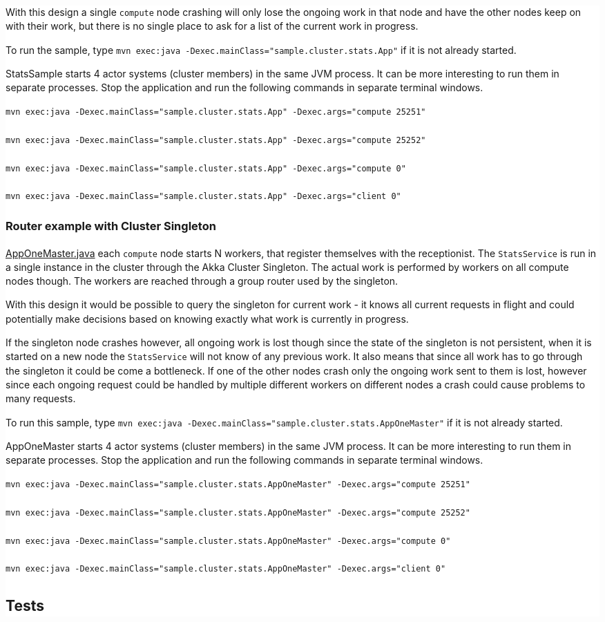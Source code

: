With this design a single `compute` node crashing will only lose the ongoing work in that node and have the other nodes
keep on with their work, but there is no single place to ask for a list of the current work in progress. 

To run the sample, type `mvn exec:java -Dexec.mainClass="sample.cluster.stats.App"` if it is not already started.

StatsSample starts 4 actor systems (cluster members) in the same JVM process. It can be more interesting to run them in separate processes. Stop the application and run the following commands in separate terminal windows.

    mvn exec:java -Dexec.mainClass="sample.cluster.stats.App" -Dexec.args="compute 25251"
    
    mvn exec:java -Dexec.mainClass="sample.cluster.stats.App" -Dexec.args="compute 25252"
    
    mvn exec:java -Dexec.mainClass="sample.cluster.stats.App" -Dexec.args="compute 0"
    
    mvn exec:java -Dexec.mainClass="sample.cluster.stats.App" -Dexec.args="client 0"


### Router example with Cluster Singleton 

[AppOneMaster.java](src/main/java/sample/cluster/stats/AppOneMaster.java) each `compute` node starts 
N workers, that register themselves with the receptionist. The `StatsService` is run in a single instance in the cluster
through the Akka Cluster Singleton. The actual work is performed by workers on all compute nodes though. The workers
are reached through a group router used by the singleton. 
  
With this design it would be possible to query the singleton for current work - it knows all current requests in flight 
and could potentially make decisions based on knowing exactly what work is currently in progress. 

If the singleton node crashes however, all ongoing work is lost though since the state of the singleton is not persistent, when it is started on a new node the `StatsService` will not know of any previous work. It also means that since all work has to go through the singleton it could be come a bottleneck. If one of the other nodes crash only the ongoing work sent to them is lost, however since each ongoing request could be handled by multiple different workers on different nodes a crash could cause problems to many requests.

To run this sample, type `mvn exec:java -Dexec.mainClass="sample.cluster.stats.AppOneMaster"` if it is not already started.

AppOneMaster starts 4 actor systems (cluster members) in the same JVM process. It can be more interesting to run them in separate processes. Stop the application and run the following commands in separate terminal windows.

    mvn exec:java -Dexec.mainClass="sample.cluster.stats.AppOneMaster" -Dexec.args="compute 25251"
    
    mvn exec:java -Dexec.mainClass="sample.cluster.stats.AppOneMaster" -Dexec.args="compute 25252"

    mvn exec:java -Dexec.mainClass="sample.cluster.stats.AppOneMaster" -Dexec.args="compute 0"
    
    mvn exec:java -Dexec.mainClass="sample.cluster.stats.AppOneMaster" -Dexec.args="client 0"
    
## Tests
